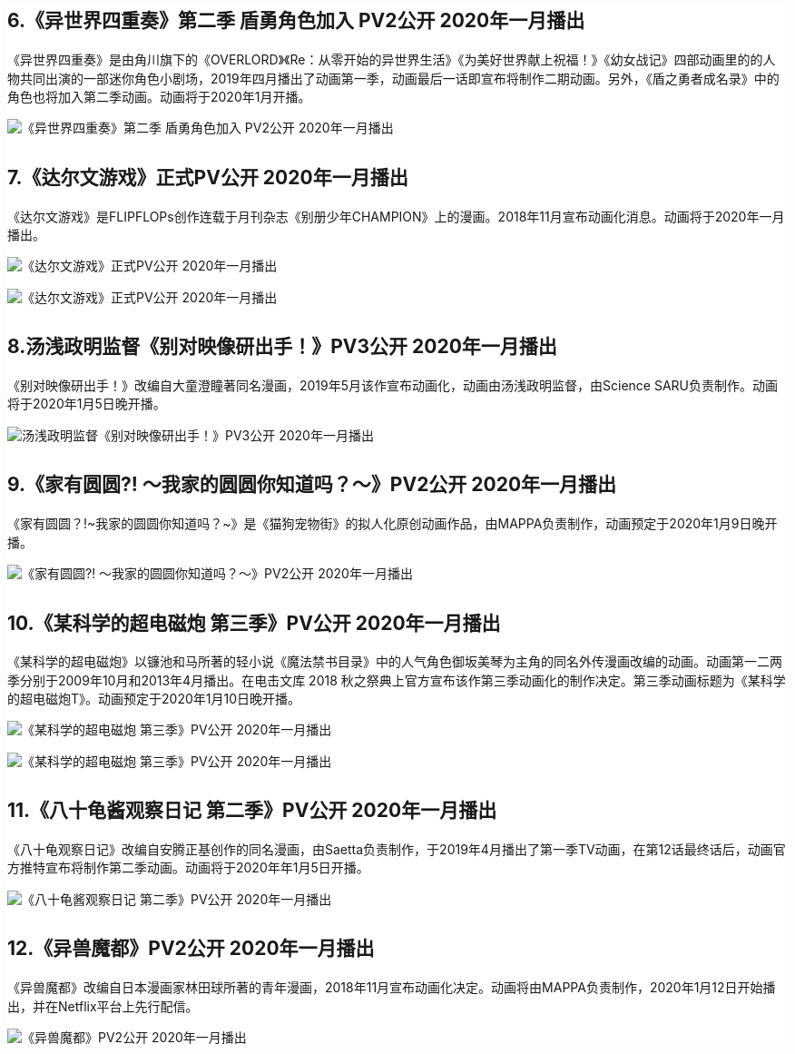 ## 6.《异世界四重奏》第二季 盾勇角色加入 PV2公开 2020年一月播出

《异世界四重奏》是由角川旗下的《OVERLORD》《Re：从零开始的异世界生活》《为美好世界献上祝福！》《幼女战记》四部动画里的的人物共同出演的一部迷你角色小剧场，2019年四月播出了动画第一季，动画最后一话即宣布将制作二期动画。另外，《盾之勇者成名录》中的角色也将加入第二季动画。 ​​​​动画将于2020年1月开播。

![《异世界四重奏》第二季 盾勇角色加入 PV2公开 2020年一月播出](https://tva1.sinaimg.cn/crop.0.0.9999.9999.780/a183a0f1ly1g7nqbfshw2j20u0167hdt.jpg)

## 7.《达尔文游戏》正式PV公开 2020年一月播出

《达尔文游戏》是FLIPFLOPs创作连载于月刊杂志《别册少年CHAMPION》上的漫画。2018年11月宣布动画化消息。动画将于2020年一月播出。

![《达尔文游戏》正式PV公开 2020年一月播出](https://tva1.sinaimg.cn/crop.0.0.9999.9999.780/006RKGBpgy1g9zglwmwk3j30pc0zujul.jpg)

![《达尔文游戏》正式PV公开 2020年一月播出](https://tva1.sinaimg.cn/crop.0.0.9999.9999.780/64a00586ly1g7uo4t0d9ij20u016sqv6.jpg)

## 8.汤浅政明监督《别对映像研出手！》PV3公开 2020年一月播出

《别对映像研出手！》改编自大童澄瞳著同名漫画，2019年5月该作宣布动画化，动画由汤浅政明监督，由Science SARU负责制作。动画将于2020年1月5日晚开播。

![汤浅政明监督《别对映像研出手！》PV3公开 2020年一月播出](https://tva1.sinaimg.cn/crop.0.0.9999.9999.780/a183a0f1ly1g9baufhf0ej20u0167hdu.jpg)

## 9.《家有圆圆⁈ ～我家的圆圆你知道吗？～》PV2公开 2020年一月播出

《家有圆圆？!~我家的圆圆你知道吗？~》是《猫狗宠物街》的拟人化原创动画作品，由MAPPA负责制作，动画预定于2020年1月9日晚开播。

![《家有圆圆⁈ ～我家的圆圆你知道吗？～》PV2公开 2020年一月播出](https://www.acgmh.com/wp-content/uploads/2019/06/1560649149-2019061609390953.jpg)

## 10.《某科学的超电磁炮 第三季》PV公开 2020年一月播出

《某科学的超电磁炮》以镰池和马所著的轻小说《魔法禁书目录》中的人气角色御坂美琴为主角的同名外传漫画改编的动画。动画第一二两季分别于2009年10月和2013年4月播出。在电击文库 2018 秋之祭典上官方宣布该作第三季动画化的制作决定。第三季动画标题为《某科学的超电磁炮T》。动画预定于2020年1月10日晚开播。

![《某科学的超电磁炮 第三季》PV公开 2020年一月播出](https://tva1.sinaimg.cn/crop.0.0.9999.9999.780/64a00586ly1g8kxkexrn6j20hs0p24qp.jpg)

![《某科学的超电磁炮 第三季》PV公开 2020年一月播出](https://tva1.sinaimg.cn/crop.0.0.9999.9999.780/a183a0f1ly1fvzsvpz9voj218c1kwn9u.jpg)

## 11.《八十龟酱观察日记 第二季》PV公开 2020年一月播出

《八十龟观察日记》改编自安腾正基创作的同名漫画，由Saetta负责制作，于2019年4月播出了第一季TV动画，在第12话最终话后，动画官方推特宣布将制作第二季动画。动画将于2020年年1月5日开播。

![《八十龟酱观察日记 第二季》PV公开 2020年一月播出](https://tva1.sinaimg.cn/crop.0.0.9999.9999.780/a183a0f1ly1g8ywo5v8orj20jg0r2dl5.jpg)

## 12.《异兽魔都》PV2公开 2020年一月播出

《异兽魔都》改编自日本漫画家林田球所著的青年漫画，2018年11月宣布动画化决定。动画将由MAPPA负责制作，2020年1月12日开始播出，并在Netflix平台上先行配信。

![《异兽魔都》PV2公开 2020年一月播出](https://tva1.sinaimg.cn/crop.0.0.9999.9999.780/a183a0f1ly1g7uga8xcehj20u015r1kx.jpg)
